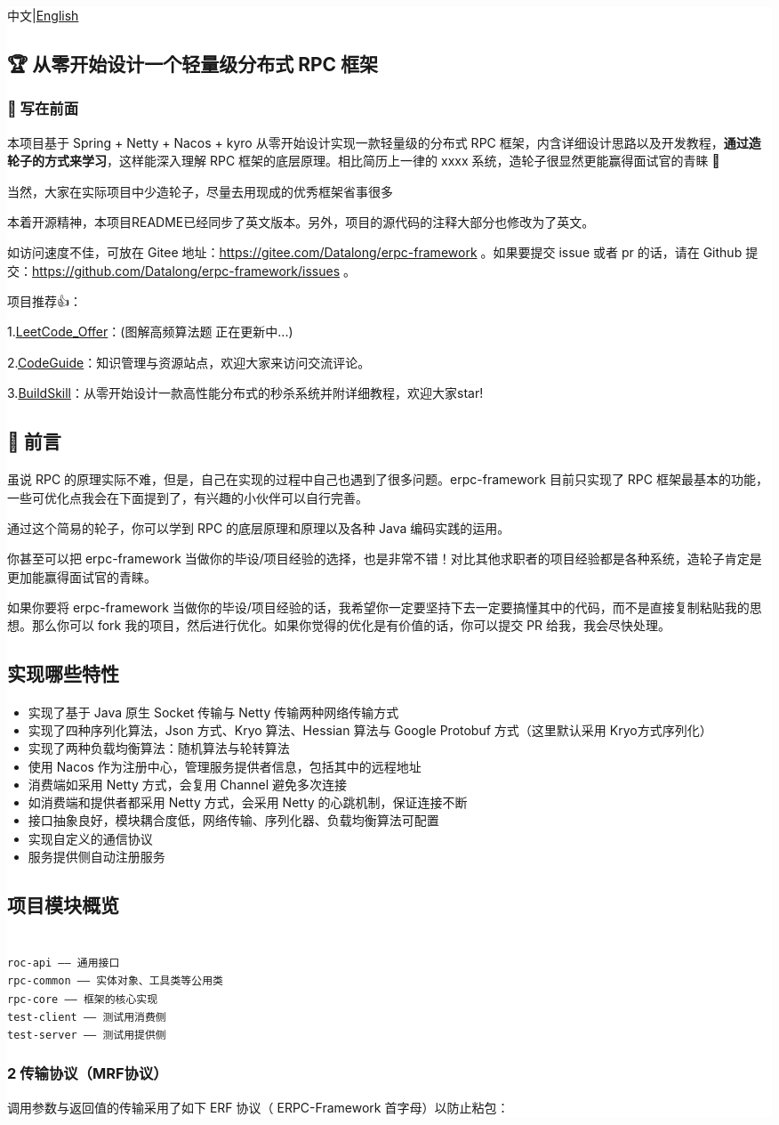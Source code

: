 
中文|[English](https://github.com/Datalong/ERPC-framework/edit/master/readmeEN.md)

## 🏆 从零开始设计一个轻量级分布式 RPC 框架
### 📰 写在前面

本项目基于 Spring + Netty + Nacos + kyro 从零开始设计实现一款轻量级的分布式 RPC 框架，内含详细设计思路以及开发教程，**通过造轮子的方式来学习**，这样能深入理解 RPC 框架的底层原理。相比简历上一律的 xxxx 系统，造轮子很显然更能赢得面试官的青睐 💖

当然，大家在实际项目中少造轮子，尽量去用现成的优秀框架省事很多

本着开源精神，本项目README已经同步了英文版本。另外，项目的源代码的注释大部分也修改为了英文。

如访问速度不佳，可放在 Gitee 地址：https://gitee.com/Datalong/erpc-framework 。如果要提交 issue 或者 pr 的话，请在 Github 提交：https://github.com/Datalong/erpc-framework/issues 。

项目推荐👍：

1.[LeetCode_Offer](https://gitee.com/Datalong/leet-code--offer)：(图解高频算法题 正在更新中...)

2.[CodeGuide](https://github.com/Datalong/CodeGuide)：知识管理与资源站点，欢迎大家来访问交流评论。

3.[BuildSkill](https://gitee.com/Datalong/build-skill)：从零开始设计一款高性能分布式的秒杀系统并附详细教程，欢迎大家star!


## 👝 前言
虽说 RPC 的原理实际不难，但是，自己在实现的过程中自己也遇到了很多问题。erpc-framework 目前只实现了 RPC 框架最基本的功能，一些可优化点我会在下面提到了，有兴趣的小伙伴可以自行完善。

通过这个简易的轮子，你可以学到 RPC 的底层原理和原理以及各种 Java 编码实践的运用。

你甚至可以把 erpc-framework 当做你的毕设/项目经验的选择，也是非常不错！对比其他求职者的项目经验都是各种系统，造轮子肯定是更加能赢得面试官的青睐。

如果你要将 erpc-framework 当做你的毕设/项目经验的话，我希望你一定要坚持下去一定要搞懂其中的代码，而不是直接复制粘贴我的思想。那么你可以 fork 我的项目，然后进行优化。如果你觉得的优化是有价值的话，你可以提交 PR 给我，我会尽快处理。

## 实现哪些特性
- 实现了基于 Java 原生 Socket 传输与 Netty 传输两种网络传输方式
- 实现了四种序列化算法，Json 方式、Kryo 算法、Hessian 算法与 Google Protobuf 方式（这里默认采用 Kryo方式序列化）
- 实现了两种负载均衡算法：随机算法与轮转算法
- 使用 Nacos 作为注册中心，管理服务提供者信息，包括其中的远程地址
- 消费端如采用 Netty 方式，会复用 Channel 避免多次连接
- 如消费端和提供者都采用 Netty 方式，会采用 Netty 的心跳机制，保证连接不断
- 接口抽象良好，模块耦合度低，网络传输、序列化器、负载均衡算法可配置
- 实现自定义的通信协议
- 服务提供侧自动注册服务

## 项目模块概览
```

roc-api —— 通用接口
rpc-common —— 实体对象、工具类等公用类
rpc-core —— 框架的核心实现
test-client —— 测试用消费侧
test-server —— 测试用提供侧

```
### 2 传输协议（MRF协议）
调用参数与返回值的传输采用了如下 ERF 协议（ ERPC-Framework 首字母）以防止粘包：
